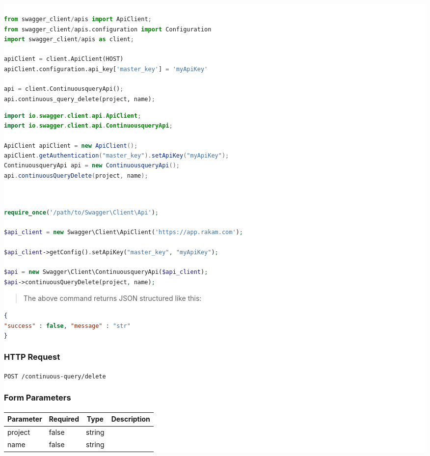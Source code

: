 ```python

from swagger_client/apis import ApiClient;
from swagger_client/apis.configuration import Configuration
import swagger_client/apis as client;

apiClient = client.ApiClient(HOST)
apiClient.configuration.api_key['master_key'] = 'myApiKey'

api = client.ContinuousqueryApi();
api.continuous_query_delete(project, name);


```

```java
import io.swagger.client.api.ApiClient;
import io.swagger.client.api.ContinuousqueryApi;

ApiClient apiClient = new ApiClient();
apiClient.getAuthentication("master_key").setApiKey("myApiKey");
ContinuousqueryApi api = new ContinuousqueryApi();
api.continuousQueryDelete(project, name);

```

```php


require_once('/path/to/Swagger\Client\Api');

$api_client = new Swagger\Client\ApiClient('https://app.rakam.com');

$api_client->getConfig().setApiKey("master_key", "myApiKey");

$api = new Swagger\Client\ContinuousqueryApi($api_client);
$api->continuousQueryDelete(project, name);


```

> The above command returns JSON structured like this:

```json
{
"success" : false, "message" : "str"
}
```

### HTTP Request
`POST /continuous-query/delete`
### Form Parameters
|Parameter|Required|Type|Description|
|----|----|----|----|
|project|false|string||
|name|false|string||
